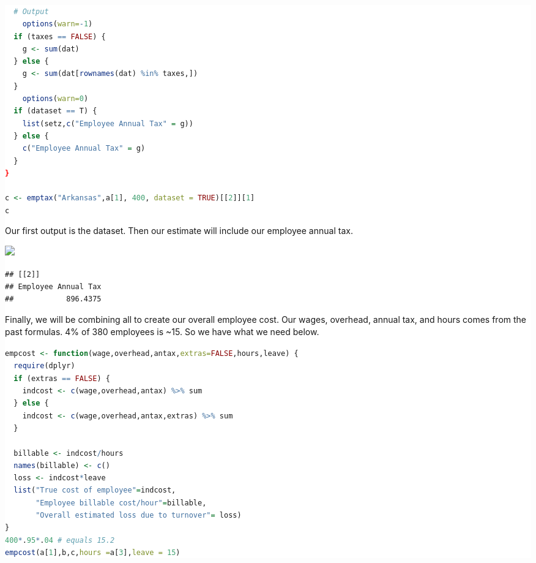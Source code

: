 ```r
  # Output
    options(warn=-1)
  if (taxes == FALSE) {
    g <- sum(dat)
  } else {
    g <- sum(dat[rownames(dat) %in% taxes,])
  }  
    options(warn=0)
  if (dataset == T) {
    list(setz,c("Employee Annual Tax" = g))
  } else {
    c("Employee Annual Tax" = g)
  }
}

c <- emptax("Arkansas",a[1], 400, dataset = TRUE)[[2]][1]
c
```
 
Our first output is the dataset. Then our estimate will include our employee annual tax.

![](https://tykiww.github.io/assets/HR-Estimate/3.png)

    ## [[2]]
    ## Employee Annual Tax 
    ##            896.4375 

Finally, we will be combining all to create our overall employee cost. Our wages, overhead, annual tax, and hours comes from the past formulas. 4% of 380 employees is ~15. So we have what we need below.

```r
empcost <- function(wage,overhead,antax,extras=FALSE,hours,leave) {
  require(dplyr)
  if (extras == FALSE) {
    indcost <- c(wage,overhead,antax) %>% sum
  } else {
    indcost <- c(wage,overhead,antax,extras) %>% sum
  }
  
  billable <- indcost/hours
  names(billable) <- c()
  loss <- indcost*leave
  list("True cost of employee"=indcost,
       "Employee billable cost/hour"=billable,
       "Overall estimated loss due to turnover"= loss)
}
400*.95*.04 # equals 15.2
empcost(a[1],b,c,hours =a[3],leave = 15)
```
